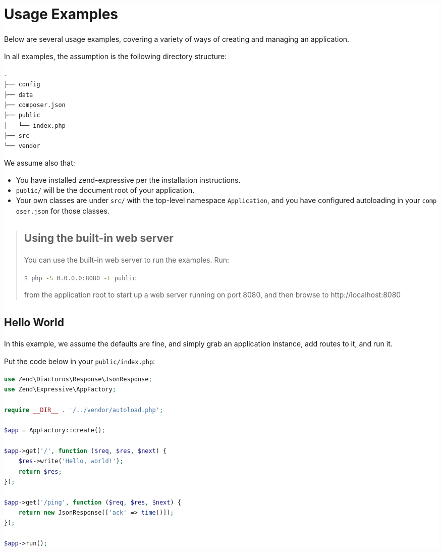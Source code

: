 # Usage Examples

Below are several usage examples, covering a variety of ways of creating and
managing an application.

In all examples, the assumption is the following directory structure:

```
.
├── config
├── data
├── composer.json
├── public
│   └── index.php
├── src
└── vendor
```

We assume also that:

- You have installed zend-expressive per the installation instructions.
- `public/` will be the document root of your application.
- Your own classes are under `src/` with the top-level namespace `Application`,
  and you have configured autoloading in your `composer.json` for those classes.

> ## Using the built-in web server
>
> You can use the built-in web server to run the examples. Run:
>
> ```bash
> $ php -S 0.0.0.0:8080 -t public
> ```
>
> from the application root to start up a web server running on port 8080, and
> then browse to http://localhost:8080

## Hello World

In this example, we assume the defaults are fine, and simply grab an application
instance, add routes to it, and run it.

Put the code below in your `public/index.php`:

```php
use Zend\Diactoros\Response\JsonResponse;
use Zend\Expressive\AppFactory;

require __DIR__ . '/../vendor/autoload.php';

$app = AppFactory::create();

$app->get('/', function ($req, $res, $next) {
    $res->write('Hello, world!');
    return $res;
});

$app->get('/ping', function ($req, $res, $next) {
    return new JsonResponse(['ack' => time()]);
});

$app->run();
```
